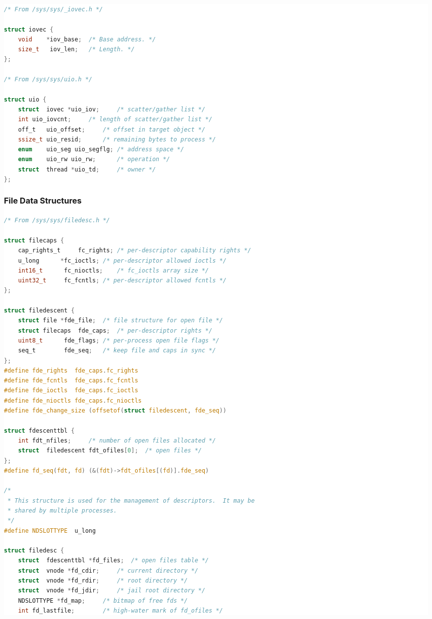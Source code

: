 ```c
/* From /sys/sys/_iovec.h */

struct iovec {
	void	*iov_base;	/* Base address. */
	size_t	 iov_len;	/* Length. */
};

/* From /sys/sys/uio.h */

struct uio {
	struct	iovec *uio_iov;		/* scatter/gather list */
	int	uio_iovcnt;		/* length of scatter/gather list */
	off_t	uio_offset;		/* offset in target object */
	ssize_t	uio_resid;		/* remaining bytes to process */
	enum	uio_seg uio_segflg;	/* address space */
	enum	uio_rw uio_rw;		/* operation */
	struct	thread *uio_td;		/* owner */
};
```

### File Data Structures

```c
/* From /sys/sys/filedesc.h */

struct filecaps {
	cap_rights_t	 fc_rights;	/* per-descriptor capability rights */
	u_long		*fc_ioctls;	/* per-descriptor allowed ioctls */
	int16_t		 fc_nioctls;	/* fc_ioctls array size */
	uint32_t	 fc_fcntls;	/* per-descriptor allowed fcntls */
};

struct filedescent {
	struct file	*fde_file;	/* file structure for open file */
	struct filecaps	 fde_caps;	/* per-descriptor rights */
	uint8_t		 fde_flags;	/* per-process open file flags */
	seq_t		 fde_seq;	/* keep file and caps in sync */
};
#define	fde_rights	fde_caps.fc_rights
#define	fde_fcntls	fde_caps.fc_fcntls
#define	fde_ioctls	fde_caps.fc_ioctls
#define	fde_nioctls	fde_caps.fc_nioctls
#define	fde_change_size	(offsetof(struct filedescent, fde_seq))

struct fdescenttbl {
	int	fdt_nfiles;		/* number of open files allocated */
	struct	filedescent fdt_ofiles[0];	/* open files */
};
#define	fd_seq(fdt, fd)	(&(fdt)->fdt_ofiles[(fd)].fde_seq)

/*
 * This structure is used for the management of descriptors.  It may be
 * shared by multiple processes.
 */
#define NDSLOTTYPE	u_long

struct filedesc {
	struct	fdescenttbl *fd_files;	/* open files table */
	struct	vnode *fd_cdir;		/* current directory */
	struct	vnode *fd_rdir;		/* root directory */
	struct	vnode *fd_jdir;		/* jail root directory */
	NDSLOTTYPE *fd_map;		/* bitmap of free fds */
	int	fd_lastfile;		/* high-water mark of fd_ofiles */
```